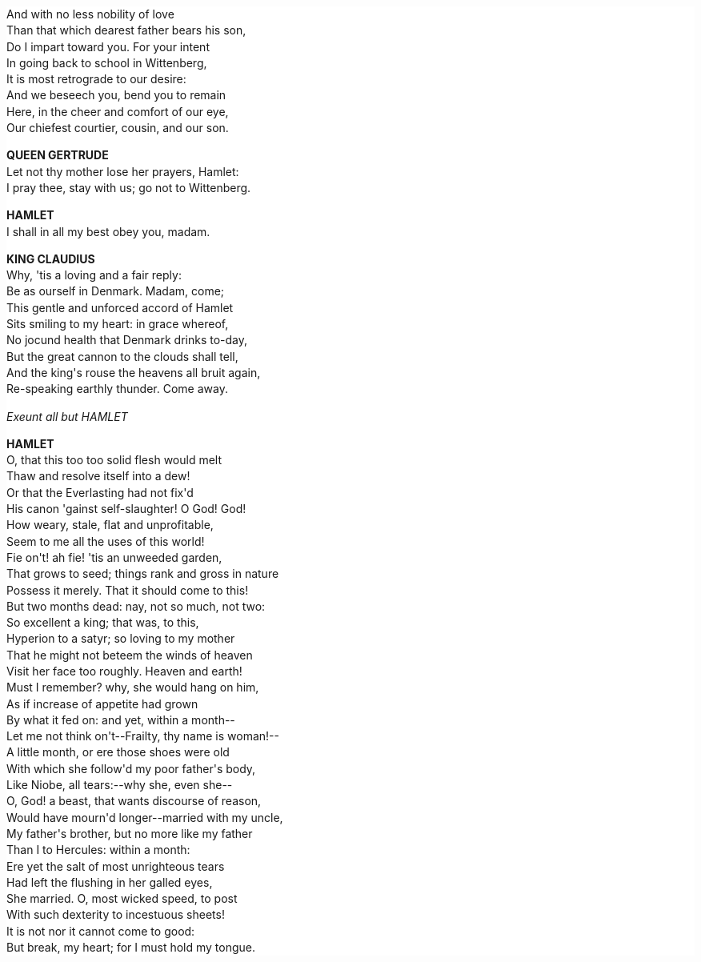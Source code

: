 And with no less nobility of love  
Than that which dearest father bears his son,  
Do I impart toward you. For your intent  
In going back to school in Wittenberg,  
It is most retrograde to our desire:  
And we beseech you, bend you to remain  
Here, in the cheer and comfort of our eye,  
Our chiefest courtier, cousin, and our son.

**QUEEN GERTRUDE**  
Let not thy mother lose her prayers, Hamlet:  
I pray thee, stay with us; go not to Wittenberg.

**HAMLET**  
I shall in all my best obey you, madam.

**KING CLAUDIUS**  
Why, 'tis a loving and a fair reply:  
Be as ourself in Denmark. Madam, come;  
This gentle and unforced accord of Hamlet  
Sits smiling to my heart: in grace whereof,  
No jocund health that Denmark drinks to-day,  
But the great cannon to the clouds shall tell,  
And the king's rouse the heavens all bruit again,  
Re-speaking earthly thunder. Come away.

*Exeunt all but HAMLET*

**HAMLET**  
O, that this too too solid flesh would melt  
Thaw and resolve itself into a dew!  
Or that the Everlasting had not fix'd  
His canon 'gainst self-slaughter! O God! God!  
How weary, stale, flat and unprofitable,  
Seem to me all the uses of this world!  
Fie on't! ah fie! 'tis an unweeded garden,  
That grows to seed; things rank and gross in nature  
Possess it merely. That it should come to this!  
But two months dead: nay, not so much, not two:  
So excellent a king; that was, to this,  
Hyperion to a satyr; so loving to my mother  
That he might not beteem the winds of heaven  
Visit her face too roughly. Heaven and earth!  
Must I remember? why, she would hang on him,  
As if increase of appetite had grown  
By what it fed on: and yet, within a month--  
Let me not think on't--Frailty, thy name is woman!--  
A little month, or ere those shoes were old  
With which she follow'd my poor father's body,  
Like Niobe, all tears:--why she, even she--  
O, God! a beast, that wants discourse of reason,  
Would have mourn'd longer--married with my uncle,  
My father's brother, but no more like my father  
Than I to Hercules: within a month:  
Ere yet the salt of most unrighteous tears  
Had left the flushing in her galled eyes,  
She married. O, most wicked speed, to post  
With such dexterity to incestuous sheets!  
It is not nor it cannot come to good:  
But break, my heart; for I must hold my tongue.

